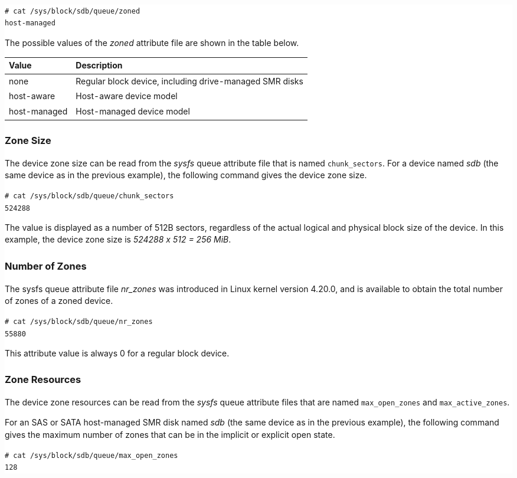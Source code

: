 ```plaintext
# cat /sys/block/sdb/queue/zoned
host-managed
```

The possible values of the *zoned* attribute file are shown in the table below.

<center>

| Value | Description |
| :---- | :---------- |
| none | Regular block device, including drive-managed SMR disks |
| host-aware | Host-aware device model |
| host-managed | Host-managed device model |

</center>

### Zone Size

The device zone size can be read from the *sysfs* queue attribute file that is
named `chunk_sectors`. For a device named *sdb* (the same device as in the
previous example), the following command gives the device zone size.

```plaintext
# cat /sys/block/sdb/queue/chunk_sectors
524288
```

The value is displayed as a number of 512B sectors, regardless of the actual
logical and physical block size of the device. In this example, the device zone
size is *524288 x 512 = 256 MiB*.

### Number of Zones

The sysfs queue attribute file *nr_zones* was introduced in Linux kernel version
4.20.0, and is available to obtain the total number of zones of a zoned device.

```plaintext
# cat /sys/block/sdb/queue/nr_zones
55880
```

This attribute value is always 0 for a regular block device.

### Zone Resources

The device zone resources can be read from the *sysfs* queue attribute files
that are named `max_open_zones` and `max_active_zones`.

For an SAS or SATA host-managed SMR disk named *sdb* (the same device as in the
previous example), the following command gives the maximum number of zones that
can be in the implicit or explicit open state.

```plaintext
# cat /sys/block/sdb/queue/max_open_zones
128
```

